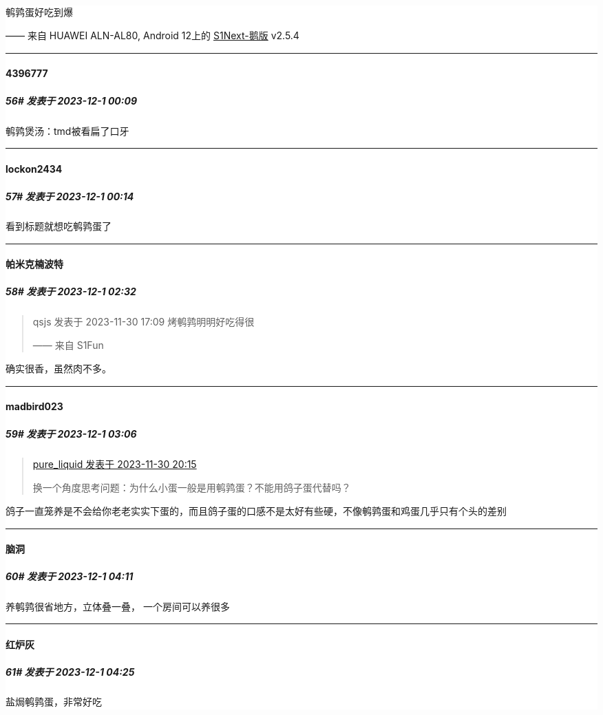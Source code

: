 鹌鹑蛋好吃到爆

—— 来自 HUAWEI ALN-AL80, Android 12上的 [S1Next-鹅版](https://github.com/ykrank/S1-Next/releases) v2.5.4

*****

####  4396777  
##### 56#       发表于 2023-12-1 00:09

鹌鹑煲汤：tmd被看扁了口牙

*****

####  lockon2434  
##### 57#       发表于 2023-12-1 00:14

看到标题就想吃鹌鹑蛋了

*****

####  帕米克楠波特  
##### 58#       发表于 2023-12-1 02:32

<blockquote>qsjs 发表于 2023-11-30 17:09
烤鹌鹑明明好吃得很

—— 来自 S1Fun</blockquote>
确实很香，虽然肉不多。

*****

####  madbird023  
##### 59#       发表于 2023-12-1 03:06

<blockquote><a href="httphttps://bbs.saraba1st.com/2b/forum.php?mod=redirect&amp;goto=findpost&amp;pid=63185384&amp;ptid=2162473" target="_blank">pure_liquid 发表于 2023-11-30 20:15</a>

换一个角度思考问题：为什么小蛋一般是用鹌鹑蛋？不能用鸽子蛋代替吗？</blockquote>
鸽子一直笼养是不会给你老老实实下蛋的，而且鸽子蛋的口感不是太好有些硬，不像鹌鹑蛋和鸡蛋几乎只有个头的差别

*****

####  脑洞  
##### 60#       发表于 2023-12-1 04:11

养鹌鹑很省地方，立体叠一叠，
一个房间可以养很多


*****

####  红炉灰  
##### 61#       发表于 2023-12-1 04:25

盐焗鹌鹑蛋，非常好吃
